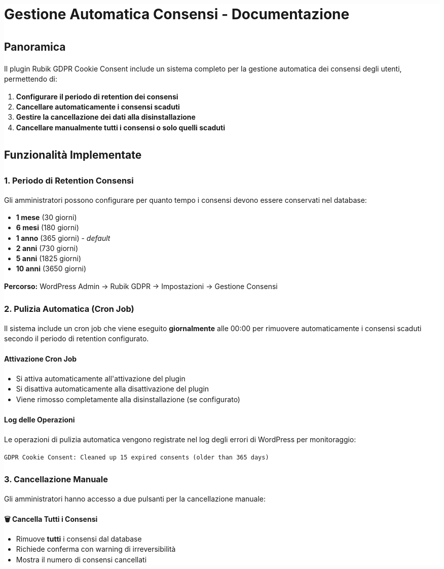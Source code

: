 # Gestione Automatica Consensi - Documentazione

## Panoramica

Il plugin Rubik GDPR Cookie Consent include un sistema completo per la gestione automatica dei consensi degli utenti, permettendo di:

1. **Configurare il periodo di retention dei consensi**
2. **Cancellare automaticamente i consensi scaduti**
3. **Gestire la cancellazione dei dati alla disinstallazione**
4. **Cancellare manualmente tutti i consensi o solo quelli scaduti**

## Funzionalità Implementate

### 1. Periodo di Retention Consensi

Gli amministratori possono configurare per quanto tempo i consensi devono essere conservati nel database:

- **1 mese** (30 giorni)
- **6 mesi** (180 giorni)
- **1 anno** (365 giorni) - *default*
- **2 anni** (730 giorni)
- **5 anni** (1825 giorni)
- **10 anni** (3650 giorni)

**Percorso:** WordPress Admin → Rubik GDPR → Impostazioni → Gestione Consensi

### 2. Pulizia Automatica (Cron Job)

Il sistema include un cron job che viene eseguito **giornalmente** alle 00:00 per rimuovere automaticamente i consensi scaduti secondo il periodo di retention configurato.

#### Attivazione Cron Job
- Si attiva automaticamente all'attivazione del plugin
- Si disattiva automaticamente alla disattivazione del plugin
- Viene rimosso completamente alla disinstallazione (se configurato)

#### Log delle Operazioni
Le operazioni di pulizia automatica vengono registrate nel log degli errori di WordPress per monitoraggio:
```
GDPR Cookie Consent: Cleaned up 15 expired consents (older than 365 days)
```

### 3. Cancellazione Manuale

Gli amministratori hanno accesso a due pulsanti per la cancellazione manuale:

#### 🗑️ Cancella Tutti i Consensi
- Rimuove **tutti** i consensi dal database
- Richiede conferma con warning di irreversibilità
- Mostra il numero di consensi cancellati
